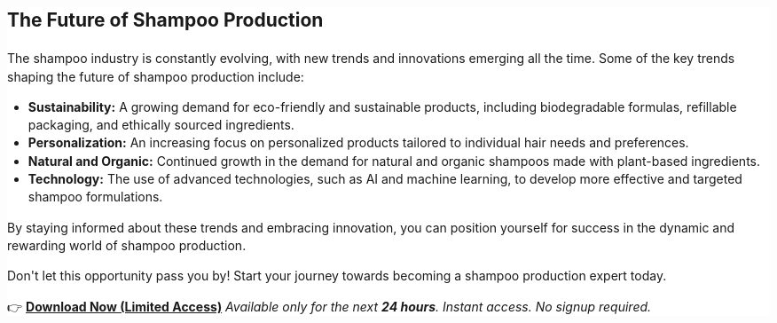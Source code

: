 ## The Future of Shampoo Production

The shampoo industry is constantly evolving, with new trends and innovations emerging all the time. Some of the key trends shaping the future of shampoo production include:

*   **Sustainability:** A growing demand for eco-friendly and sustainable products, including biodegradable formulas, refillable packaging, and ethically sourced ingredients.
*   **Personalization:** An increasing focus on personalized products tailored to individual hair needs and preferences.
*   **Natural and Organic:** Continued growth in the demand for natural and organic shampoos made with plant-based ingredients.
*   **Technology:** The use of advanced technologies, such as AI and machine learning, to develop more effective and targeted shampoo formulations.

By staying informed about these trends and embracing innovation, you can position yourself for success in the dynamic and rewarding world of shampoo production.

Don't let this opportunity pass you by! Start your journey towards becoming a shampoo production expert today.

👉 [**Download Now (Limited Access)**](https://udemywork.com/shampoo-production)
_Available only for the next **24 hours**. Instant access. No signup required._
